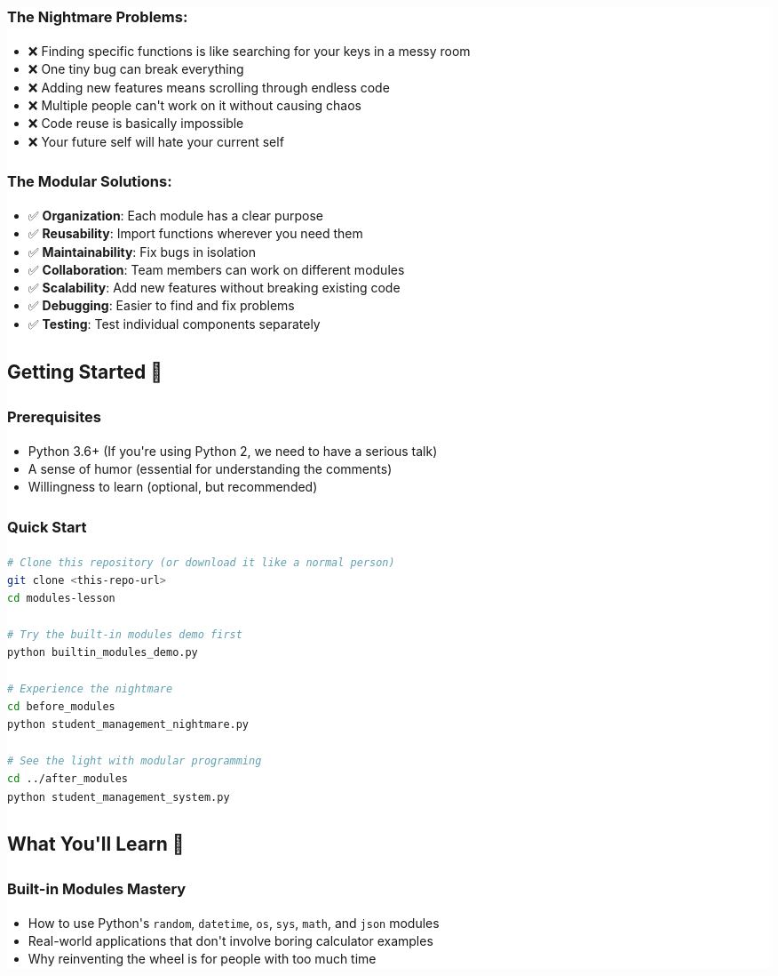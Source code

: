 ### The Nightmare Problems:
- ❌ Finding specific functions is like searching for your keys in a messy room
- ❌ One tiny bug can break everything 
- ❌ Adding new features means scrolling through endless code
- ❌ Multiple people can't work on it without causing chaos
- ❌ Code reuse is basically impossible
- ❌ Your future self will hate your current self

### The Modular Solutions:
- ✅ **Organization**: Each module has a clear purpose
- ✅ **Reusability**: Import functions wherever you need them
- ✅ **Maintainability**: Fix bugs in isolation
- ✅ **Collaboration**: Team members can work on different modules
- ✅ **Scalability**: Add new features without breaking existing code
- ✅ **Debugging**: Easier to find and fix problems
- ✅ **Testing**: Test individual components separately

## Getting Started 🚀

### Prerequisites
- Python 3.6+ (If you're using Python 2, we need to have a serious talk)
- A sense of humor (essential for understanding the comments)
- Willingness to learn (optional, but recommended)

### Quick Start
```bash
# Clone this repository (or download it like a normal person)
git clone <this-repo-url>
cd modules-lesson

# Try the built-in modules demo first
python builtin_modules_demo.py

# Experience the nightmare
cd before_modules
python student_management_nightmare.py

# See the light with modular programming
cd ../after_modules  
python student_management_system.py
```

## What You'll Learn 🧠

### Built-in Modules Mastery
- How to use Python's `random`, `datetime`, `os`, `sys`, `math`, and `json` modules
- Real-world applications that don't involve boring calculator examples
- Why reinventing the wheel is for people with too much time
